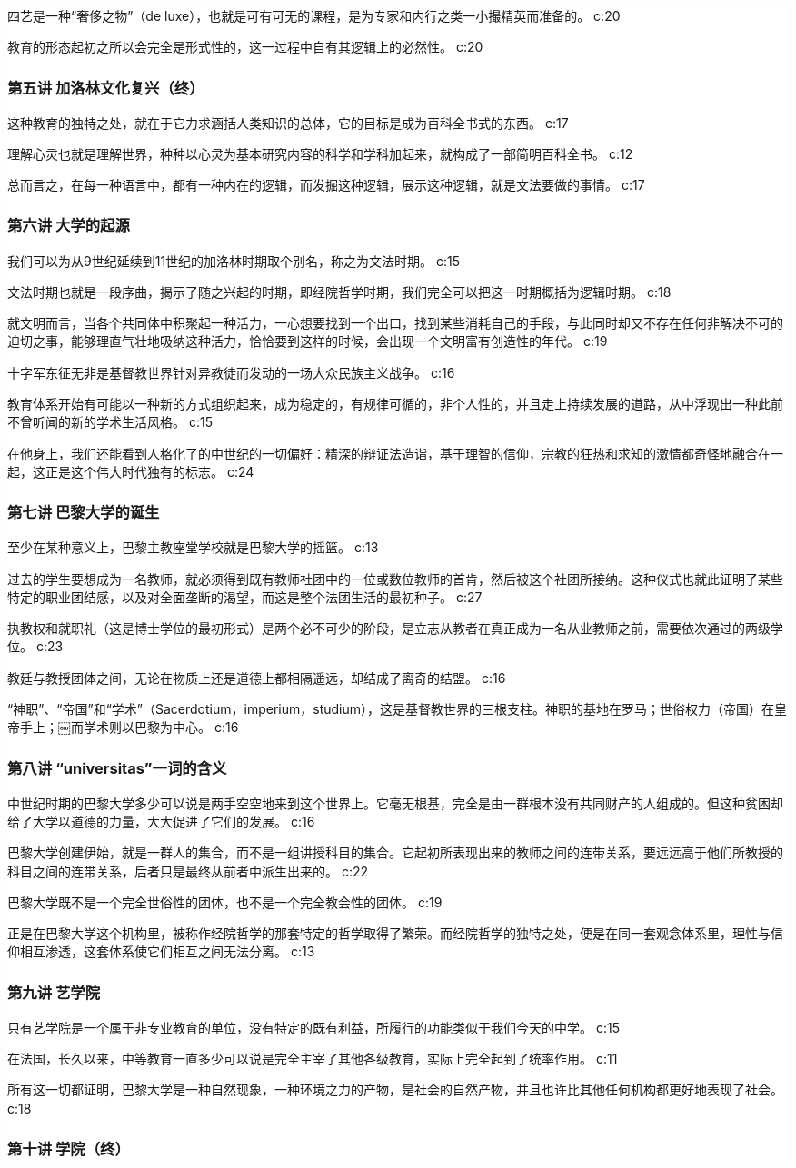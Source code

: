 四艺是一种“奢侈之物”（de luxe），也就是可有可无的课程，是为专家和内行之类一小撮精英而准备的。 c:20

教育的形态起初之所以会完全是形式性的，这一过程中自有其逻辑上的必然性。 c:20

### 第五讲 加洛林文化复兴（终）

这种教育的独特之处，就在于它力求涵括人类知识的总体，它的目标是成为百科全书式的东西。 c:17

理解心灵也就是理解世界，种种以心灵为基本研究内容的科学和学科加起来，就构成了一部简明百科全书。 c:12

总而言之，在每一种语言中，都有一种内在的逻辑，而发掘这种逻辑，展示这种逻辑，就是文法要做的事情。 c:17

### 第六讲 大学的起源

我们可以为从9世纪延续到11世纪的加洛林时期取个别名，称之为文法时期。 c:15

文法时期也就是一段序曲，揭示了随之兴起的时期，即经院哲学时期，我们完全可以把这一时期概括为逻辑时期。 c:18

就文明而言，当各个共同体中积聚起一种活力，一心想要找到一个出口，找到某些消耗自己的手段，与此同时却又不存在任何非解决不可的迫切之事，能够理直气壮地吸纳这种活力，恰恰要到这样的时候，会出现一个文明富有创造性的年代。 c:19

十字军东征无非是基督教世界针对异教徒而发动的一场大众民族主义战争。 c:16

教育体系开始有可能以一种新的方式组织起来，成为稳定的，有规律可循的，非个人性的，并且走上持续发展的道路，从中浮现出一种此前不曾听闻的新的学术生活风格。 c:15

在他身上，我们还能看到人格化了的中世纪的一切偏好：精深的辩证法造诣，基于理智的信仰，宗教的狂热和求知的激情都奇怪地融合在一起，这正是这个伟大时代独有的标志。 c:24

### 第七讲 巴黎大学的诞生

至少在某种意义上，巴黎主教座堂学校就是巴黎大学的摇篮。 c:13

过去的学生要想成为一名教师，就必须得到既有教师社团中的一位或数位教师的首肯，然后被这个社团所接纳。这种仪式也就此证明了某些特定的职业团结感，以及对全面垄断的渴望，而这是整个法团生活的最初种子。 c:27

执教权和就职礼（这是博士学位的最初形式）是两个必不可少的阶段，是立志从教者在真正成为一名从业教师之前，需要依次通过的两级学位。 c:23

教廷与教授团体之间，无论在物质上还是道德上都相隔遥远，却结成了离奇的结盟。 c:16

“神职”、“帝国”和“学术”（Sacerdotium，imperium，studium），这是基督教世界的三根支柱。神职的基地在罗马；世俗权力（帝国）在皇帝手上；￼而学术则以巴黎为中心。 c:16

### 第八讲 “universitas”一词的含义

中世纪时期的巴黎大学多少可以说是两手空空地来到这个世界上。它毫无根基，完全是由一群根本没有共同财产的人组成的。但这种贫困却给了大学以道德的力量，大大促进了它们的发展。 c:16

巴黎大学创建伊始，就是一群人的集合，而不是一组讲授科目的集合。它起初所表现出来的教师之间的连带关系，要远远高于他们所教授的科目之间的连带关系，后者只是最终从前者中派生出来的。 c:22

巴黎大学既不是一个完全世俗性的团体，也不是一个完全教会性的团体。 c:19

正是在巴黎大学这个机构里，被称作经院哲学的那套特定的哲学取得了繁荣。而经院哲学的独特之处，便是在同一套观念体系里，理性与信仰相互渗透，这套体系使它们相互之间无法分离。 c:13

### 第九讲 艺学院

只有艺学院是一个属于非专业教育的单位，没有特定的既有利益，所履行的功能类似于我们今天的中学。 c:15

在法国，长久以来，中等教育一直多少可以说是完全主宰了其他各级教育，实际上完全起到了统率作用。 c:11

所有这一切都证明，巴黎大学是一种自然现象，一种环境之力的产物，是社会的自然产物，并且也许比其他任何机构都更好地表现了社会。 c:18

### 第十讲 学院（终）
